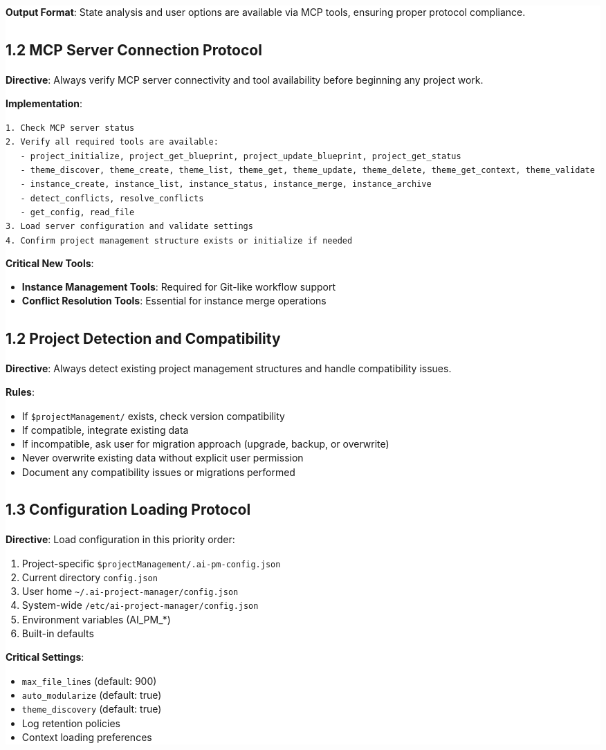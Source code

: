 **Output Format**: State analysis and user options are available via MCP tools, ensuring proper protocol compliance.

## 1.2 MCP Server Connection Protocol

**Directive**: Always verify MCP server connectivity and tool availability before beginning any project work.

**Implementation**:
```
1. Check MCP server status
2. Verify all required tools are available:
   - project_initialize, project_get_blueprint, project_update_blueprint, project_get_status
   - theme_discover, theme_create, theme_list, theme_get, theme_update, theme_delete, theme_get_context, theme_validate
   - instance_create, instance_list, instance_status, instance_merge, instance_archive
   - detect_conflicts, resolve_conflicts
   - get_config, read_file
3. Load server configuration and validate settings
4. Confirm project management structure exists or initialize if needed
```

**Critical New Tools**:
- **Instance Management Tools**: Required for Git-like workflow support
- **Conflict Resolution Tools**: Essential for instance merge operations

## 1.2 Project Detection and Compatibility

**Directive**: Always detect existing project management structures and handle compatibility issues.

**Rules**:
- If `$projectManagement/` exists, check version compatibility
- If compatible, integrate existing data
- If incompatible, ask user for migration approach (upgrade, backup, or overwrite)
- Never overwrite existing data without explicit user permission
- Document any compatibility issues or migrations performed

## 1.3 Configuration Loading Protocol

**Directive**: Load configuration in this priority order:
1. Project-specific `$projectManagement/.ai-pm-config.json`
2. Current directory `config.json`
3. User home `~/.ai-project-manager/config.json`
4. System-wide `/etc/ai-project-manager/config.json`
5. Environment variables (AI_PM_*)
6. Built-in defaults

**Critical Settings**:
- `max_file_lines` (default: 900)
- `auto_modularize` (default: true)
- `theme_discovery` (default: true)
- Log retention policies
- Context loading preferences
